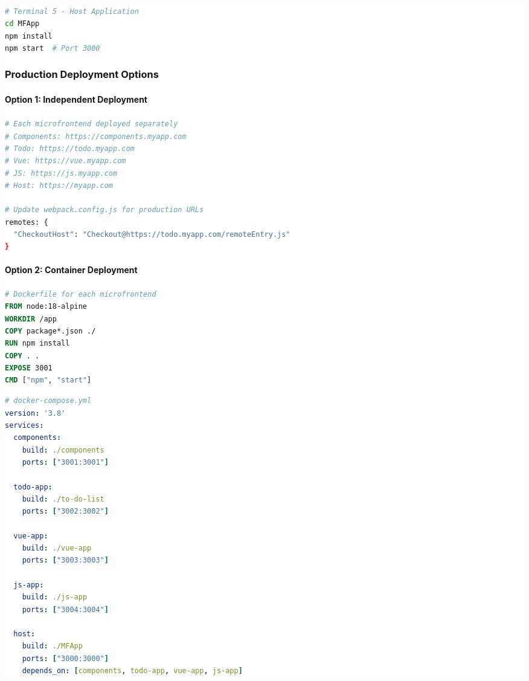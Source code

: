 ```bash
# Terminal 5 - Host Application
cd MFApp
npm install
npm start  # Port 3000
```

### Production Deployment Options

#### Option 1: Independent Deployment
```bash
# Each microfrontend deployed separately
# Components: https://components.myapp.com
# Todo: https://todo.myapp.com  
# Vue: https://vue.myapp.com
# JS: https://js.myapp.com
# Host: https://myapp.com

# Update webpack.config.js for production URLs
remotes: {
  "CheckoutHost": "Checkout@https://todo.myapp.com/remoteEntry.js"
}
```

#### Option 2: Container Deployment
```dockerfile
# Dockerfile for each microfrontend
FROM node:18-alpine
WORKDIR /app
COPY package*.json ./
RUN npm install
COPY . .
EXPOSE 3001
CMD ["npm", "start"]
```

```yaml
# docker-compose.yml
version: '3.8'
services:
  components:
    build: ./components
    ports: ["3001:3001"]
  
  todo-app:
    build: ./to-do-list  
    ports: ["3002:3002"]
    
  vue-app:
    build: ./vue-app
    ports: ["3003:3003"]
    
  js-app:
    build: ./js-app
    ports: ["3004:3004"]
    
  host:
    build: ./MFApp
    ports: ["3000:3000"]
    depends_on: [components, todo-app, vue-app, js-app]
```
